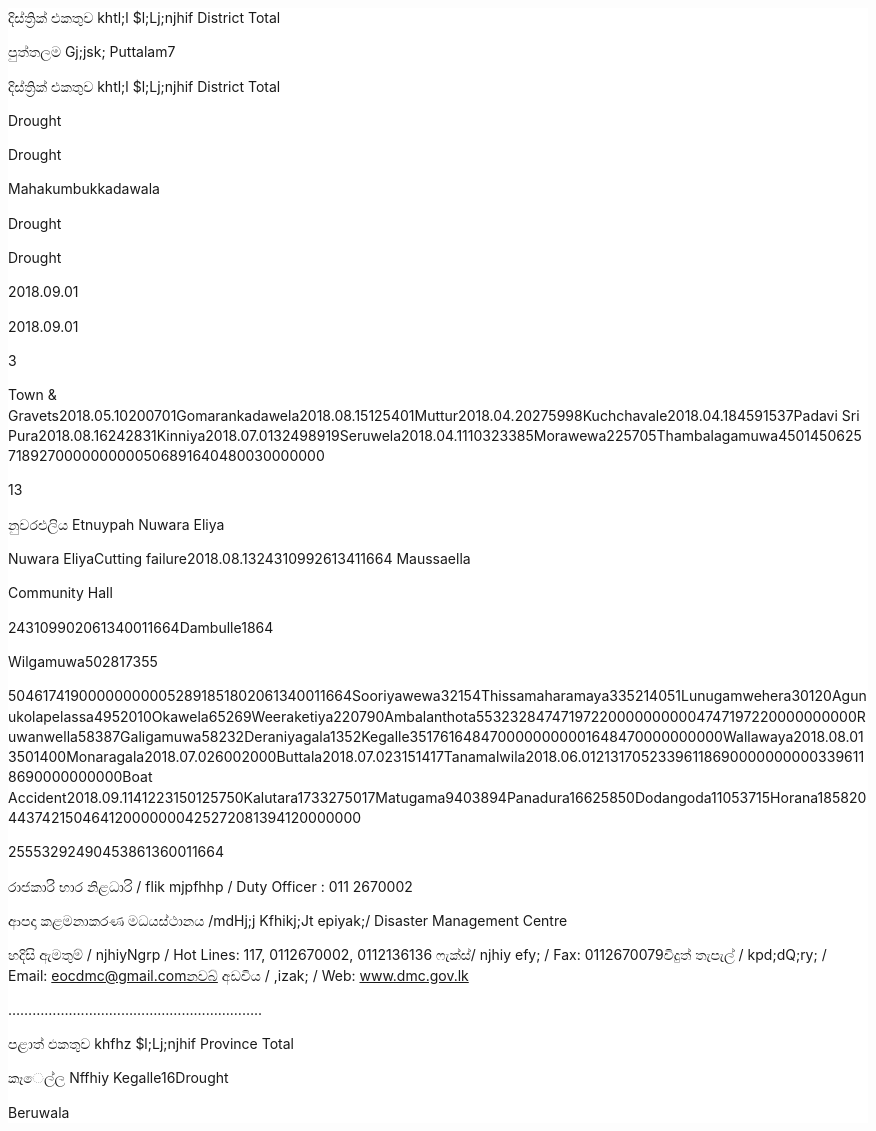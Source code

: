 දිස්ත්‍රික් එකතුව khtl;l $l;Lj;njhif District Total

පුත්තලම Gj;jsk; Puttalam7

දිස්ත්‍රික් එකතුව khtl;l $l;Lj;njhif District Total

Drought

Drought

Mahakumbukkadawala

Drought

Drought

2018.09.01

2018.09.01

3

Town & Gravets2018.05.10200701Gomarankadawela2018.08.15125401Muttur2018.04.20275998Kuchchavale2018.04.184591537Padavi Sri Pura2018.08.16242831Kinniya2018.07.0132498919Seruwela2018.04.1110323385Morawewa225705Thambalagamuwa45014506257189270000000000506891640480030000000

13

නුවරඑලිය Etnuypah Nuwara Eliya

Nuwara EliyaCutting failure2018.08.1324310992613411664 Maussaella

Community Hall

243109902061340011664Dambulle1864

Wilgamuwa502817355

504617419000000000052891851802061340011664Sooriyawewa32154Thissamaharamaya335214051Lunugamwehera30120Agunukolapelassa4952010Okawela65269Weeraketiya220790Ambalanthota553232847471972200000000004747197220000000000Ruwanwella58387Galigamuwa58232Deraniyagala1352Kegalle3517616484700000000001648470000000000Wallawaya2018.08.013501400Monaragala2018.07.026002000Buttala2018.07.023151417Tanamalwila2018.06.012131705233961186900000000003396118690000000000Boat Accident2018.09.1141223150125750Kalutara1733275017Matugama9403894Panadura16625850Dodangoda11053715Horana185820443742150464120000000425272081394120000000

25553292490453861360011664

රාජකාරි භාර නිළධාරි / flik mjpfhhp / Duty Officer : 011 2670002

ආපදා කළමනාකරණ මධයස්ථානය /mdHj;j Kfhikj;Jt epiyak;/ Disaster Management Centre

හදිසි ඇමතුම් / njhiyNgrp / Hot Lines: 117, 0112670002, 0112136136 ෆැක්ස්/ njhiy efy; / Fax: 0112670079විදුත් තැපැල් / kpd;dQ;ry; / Email: eocdmc@gmail.comනවබ් අඩවිය / ,izak; / Web: www.dmc.gov.lk

……………….……………………………………..

පළාත් ඵකතුව khfhz $l;Lj;njhif Province Total

කෑෙල්ල Nffhiy Kegalle16Drought

Beruwala
